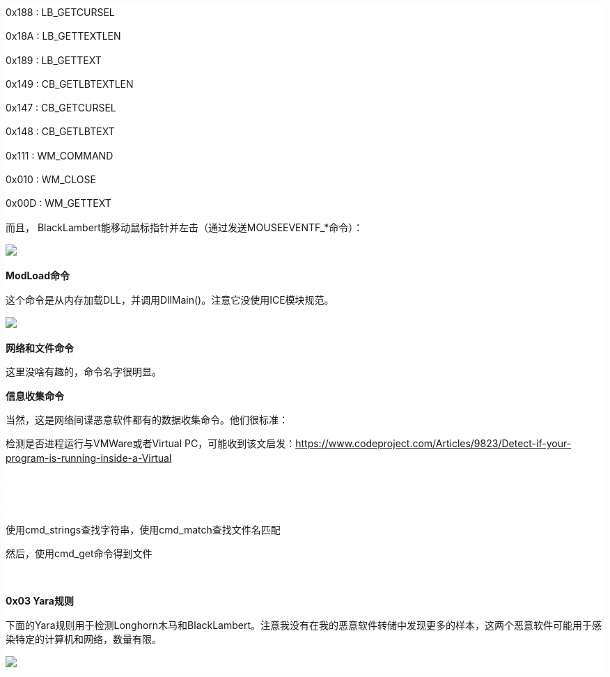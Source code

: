 0x188 : LB_GETCURSEL

0x18A : LB_GETTEXTLEN

0x189 : LB_GETTEXT

0x149 : CB_GETLBTEXTLEN

0x147 : CB_GETCURSEL

0x148 : CB_GETLBTEXT

0x111 : WM_COMMAND

0x010 : WM_CLOSE

0x00D : WM_GETTEXT

而且， BlackLambert能移动鼠标指针并左击（通过发送MOUSEEVENTF_*命令）：

[![](https://p3.ssl.qhimg.com/t014243a5f1092430a3.png)](https://p3.ssl.qhimg.com/t014243a5f1092430a3.png)

**ModLoad命令**

这个命令是从内存加载DLL，并调用DllMain()。注意它没使用ICE模块规范。

[![](https://p2.ssl.qhimg.com/t0140b0618cd1684e40.png)](https://p2.ssl.qhimg.com/t0140b0618cd1684e40.png)

**网络和文件命令**

这里没啥有趣的，命令名字很明显。

**信息收集命令**

当然，这是网络间谍恶意软件都有的数据收集命令。他们很标准：

检测是否进程运行与VMWare或者Virtual PC，可能收到该文启发：https://www.codeproject.com/Articles/9823/Detect-if-your-program-is-running-inside-a-Virtual

[![](data:image/png;base64,iVBORw0KGgoAAAANSUhEUgAAAAEAAAABCAYAAAAfFcSJAAAAAXNSR0IArs4c6QAAAARnQU1BAACxjwv8YQUAAAAJcEhZcwAADsQAAA7EAZUrDhsAAAANSURBVBhXYzh8+PB/AAffA0nNPuCLAAAAAElFTkSuQmCC)](https://p2.ssl.qhimg.com/t01eb486e1b522add9e.png)

[![](data:image/png;base64,iVBORw0KGgoAAAANSUhEUgAAAAEAAAABCAYAAAAfFcSJAAAAAXNSR0IArs4c6QAAAARnQU1BAACxjwv8YQUAAAAJcEhZcwAADsQAAA7EAZUrDhsAAAANSURBVBhXYzh8+PB/AAffA0nNPuCLAAAAAElFTkSuQmCC)](https://p2.ssl.qhimg.com/t01fd1f313e743a415e.png)

使用cmd_strings查找字符串，使用cmd_match查找文件名匹配

然后，使用cmd_get命令得到文件

<br>

**0x03 Yara规则**

下面的Yara规则用于检测Longhorn木马和BlackLambert。注意我没有在我的恶意软件转储中发现更多的样本，这两个恶意软件可能用于感染特定的计算机和网络，数量有限。

[![](https://p0.ssl.qhimg.com/t01b06442a84a97a170.png)](https://p0.ssl.qhimg.com/t01b06442a84a97a170.png)
